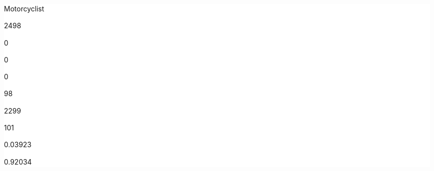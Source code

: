 </td>

</tr>

<tr>

<td style="text-align:left; padding-left: 2em;" indentlevel="1">

Motorcyclist

</td>

<td style="text-align:right;">

2498

</td>

<td style="text-align:right;">

0

</td>

<td style="text-align:right;">

0

</td>

<td style="text-align:right;">

0

</td>

<td style="text-align:right;">

98

</td>

<td style="text-align:right;">

2299

</td>

<td style="text-align:right;">

101

</td>

<td style="text-align:left;">

0.03923

</td>

<td style="text-align:left;">

0.92034

</td>
